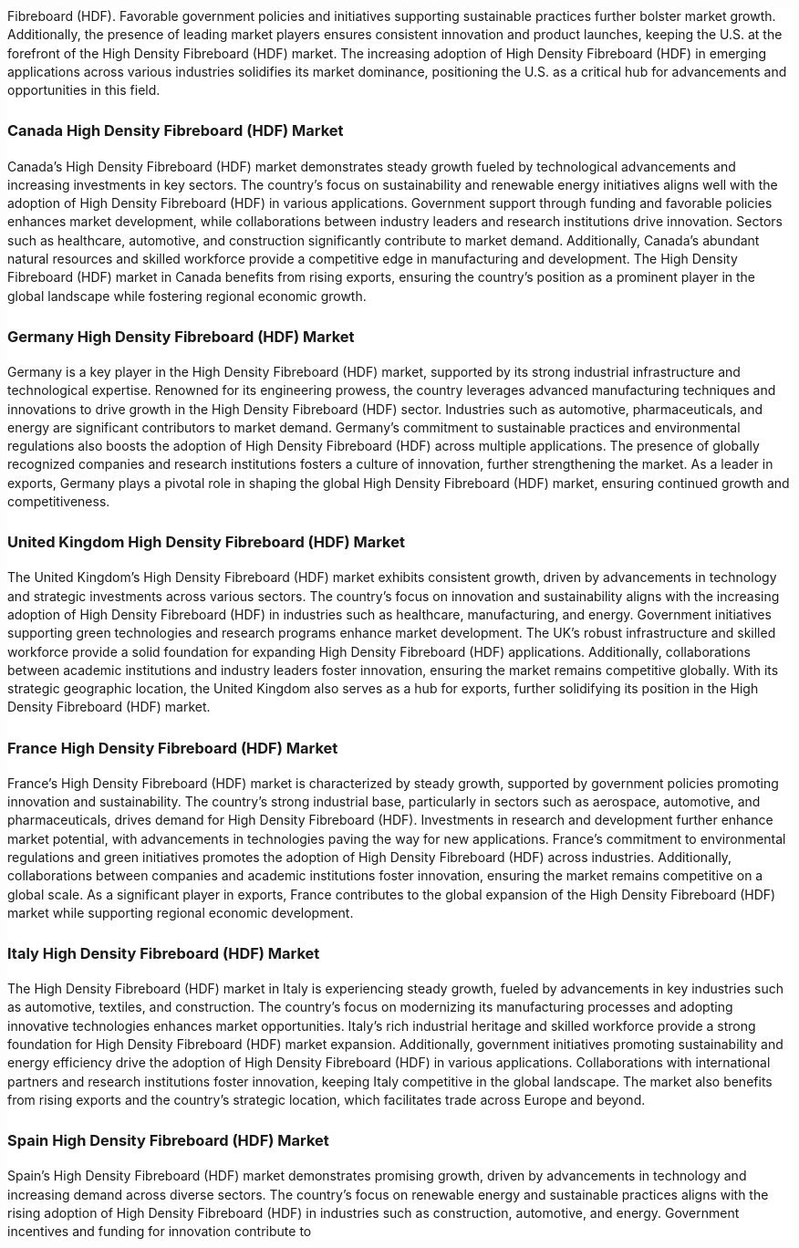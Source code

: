 Fibreboard (HDF). Favorable government policies and initiatives supporting sustainable practices further bolster market growth. Additionally, the presence of leading market players ensures consistent innovation and product launches, keeping the U.S. at the forefront of the High Density Fibreboard (HDF) market. The increasing adoption of High Density Fibreboard (HDF) in emerging applications across various industries solidifies its market dominance, positioning the U.S. as a critical hub for advancements and opportunities in this field.</p><h3>Canada High Density Fibreboard (HDF) Market</h3><p>Canada&rsquo;s High Density Fibreboard (HDF) market demonstrates steady growth fueled by technological advancements and increasing investments in key sectors. The country&rsquo;s focus on sustainability and renewable energy initiatives aligns well with the adoption of High Density Fibreboard (HDF) in various applications. Government support through funding and favorable policies enhances market development, while collaborations between industry leaders and research institutions drive innovation. Sectors such as healthcare, automotive, and construction significantly contribute to market demand. Additionally, Canada&rsquo;s abundant natural resources and skilled workforce provide a competitive edge in manufacturing and development. The High Density Fibreboard (HDF) market in Canada benefits from rising exports, ensuring the country&rsquo;s position as a prominent player in the global landscape while fostering regional economic growth.</p><h3>Germany High Density Fibreboard (HDF) Market</h3><p>Germany is a key player in the High Density Fibreboard (HDF) market, supported by its strong industrial infrastructure and technological expertise. Renowned for its engineering prowess, the country leverages advanced manufacturing techniques and innovations to drive growth in the High Density Fibreboard (HDF) sector. Industries such as automotive, pharmaceuticals, and energy are significant contributors to market demand. Germany&rsquo;s commitment to sustainable practices and environmental regulations also boosts the adoption of High Density Fibreboard (HDF) across multiple applications. The presence of globally recognized companies and research institutions fosters a culture of innovation, further strengthening the market. As a leader in exports, Germany plays a pivotal role in shaping the global High Density Fibreboard (HDF) market, ensuring continued growth and competitiveness.</p><h3>United Kingdom High Density Fibreboard (HDF) Market</h3><p>The United Kingdom&rsquo;s High Density Fibreboard (HDF) market exhibits consistent growth, driven by advancements in technology and strategic investments across various sectors. The country&rsquo;s focus on innovation and sustainability aligns with the increasing adoption of High Density Fibreboard (HDF) in industries such as healthcare, manufacturing, and energy. Government initiatives supporting green technologies and research programs enhance market development. The UK&rsquo;s robust infrastructure and skilled workforce provide a solid foundation for expanding High Density Fibreboard (HDF) applications. Additionally, collaborations between academic institutions and industry leaders foster innovation, ensuring the market remains competitive globally. With its strategic geographic location, the United Kingdom also serves as a hub for exports, further solidifying its position in the High Density Fibreboard (HDF) market.</p><h3>France High Density Fibreboard (HDF) Market</h3><p>France&rsquo;s High Density Fibreboard (HDF) market is characterized by steady growth, supported by government policies promoting innovation and sustainability. The country&rsquo;s strong industrial base, particularly in sectors such as aerospace, automotive, and pharmaceuticals, drives demand for High Density Fibreboard (HDF). Investments in research and development further enhance market potential, with advancements in technologies paving the way for new applications. France&rsquo;s commitment to environmental regulations and green initiatives promotes the adoption of High Density Fibreboard (HDF) across industries. Additionally, collaborations between companies and academic institutions foster innovation, ensuring the market remains competitive on a global scale. As a significant player in exports, France contributes to the global expansion of the High Density Fibreboard (HDF) market while supporting regional economic development.</p><h3>Italy High Density Fibreboard (HDF) Market</h3><p>The High Density Fibreboard (HDF) market in Italy is experiencing steady growth, fueled by advancements in key industries such as automotive, textiles, and construction. The country&rsquo;s focus on modernizing its manufacturing processes and adopting innovative technologies enhances market opportunities. Italy&rsquo;s rich industrial heritage and skilled workforce provide a strong foundation for High Density Fibreboard (HDF) market expansion. Additionally, government initiatives promoting sustainability and energy efficiency drive the adoption of High Density Fibreboard (HDF) in various applications. Collaborations with international partners and research institutions foster innovation, keeping Italy competitive in the global landscape. The market also benefits from rising exports and the country&rsquo;s strategic location, which facilitates trade across Europe and beyond.</p><h3>Spain High Density Fibreboard (HDF) Market</h3><p>Spain&rsquo;s High Density Fibreboard (HDF) market demonstrates promising growth, driven by advancements in technology and increasing demand across diverse sectors. The country&rsquo;s focus on renewable energy and sustainable practices aligns with the rising adoption of High Density Fibreboard (HDF) in industries such as construction, automotive, and energy. Government incentives and funding for innovation contribute to
